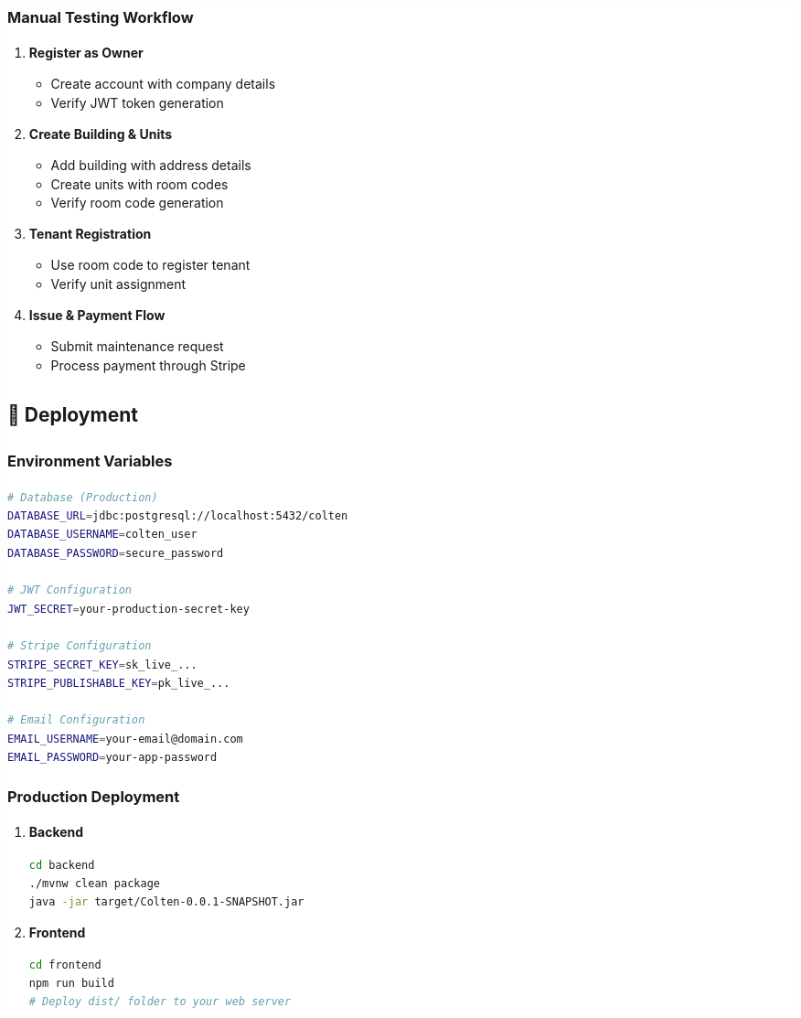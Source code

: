 ### Manual Testing Workflow

1. **Register as Owner**
   - Create account with company details
   - Verify JWT token generation

2. **Create Building & Units**
   - Add building with address details
   - Create units with room codes
   - Verify room code generation

3. **Tenant Registration**
   - Use room code to register tenant
   - Verify unit assignment

4. **Issue & Payment Flow**
   - Submit maintenance request
   - Process payment through Stripe

## 🚀 Deployment

### Environment Variables

```bash
# Database (Production)
DATABASE_URL=jdbc:postgresql://localhost:5432/colten
DATABASE_USERNAME=colten_user
DATABASE_PASSWORD=secure_password

# JWT Configuration
JWT_SECRET=your-production-secret-key

# Stripe Configuration
STRIPE_SECRET_KEY=sk_live_...
STRIPE_PUBLISHABLE_KEY=pk_live_...

# Email Configuration
EMAIL_USERNAME=your-email@domain.com
EMAIL_PASSWORD=your-app-password
```

### Production Deployment

1. **Backend**
   ```bash
   cd backend
   ./mvnw clean package
   java -jar target/Colten-0.0.1-SNAPSHOT.jar
   ```

2. **Frontend**
   ```bash
   cd frontend
   npm run build
   # Deploy dist/ folder to your web server
   ```
